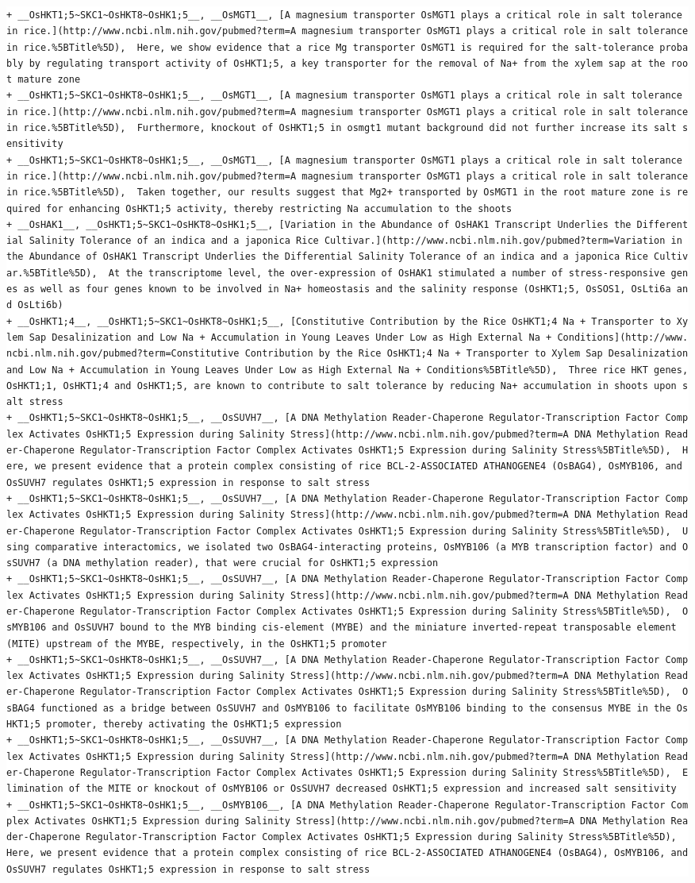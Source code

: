     + __OsHKT1;5~SKC1~OsHKT8~OsHK1;5__, __OsMGT1__, [A magnesium transporter OsMGT1 plays a critical role in salt tolerance in rice.](http://www.ncbi.nlm.nih.gov/pubmed?term=A magnesium transporter OsMGT1 plays a critical role in salt tolerance in rice.%5BTitle%5D),  Here, we show evidence that a rice Mg transporter OsMGT1 is required for the salt-tolerance probably by regulating transport activity of OsHKT1;5, a key transporter for the removal of Na+ from the xylem sap at the root mature zone
    + __OsHKT1;5~SKC1~OsHKT8~OsHK1;5__, __OsMGT1__, [A magnesium transporter OsMGT1 plays a critical role in salt tolerance in rice.](http://www.ncbi.nlm.nih.gov/pubmed?term=A magnesium transporter OsMGT1 plays a critical role in salt tolerance in rice.%5BTitle%5D),  Furthermore, knockout of OsHKT1;5 in osmgt1 mutant background did not further increase its salt sensitivity
    + __OsHKT1;5~SKC1~OsHKT8~OsHK1;5__, __OsMGT1__, [A magnesium transporter OsMGT1 plays a critical role in salt tolerance in rice.](http://www.ncbi.nlm.nih.gov/pubmed?term=A magnesium transporter OsMGT1 plays a critical role in salt tolerance in rice.%5BTitle%5D),  Taken together, our results suggest that Mg2+ transported by OsMGT1 in the root mature zone is required for enhancing OsHKT1;5 activity, thereby restricting Na accumulation to the shoots
    + __OsHAK1__, __OsHKT1;5~SKC1~OsHKT8~OsHK1;5__, [Variation in the Abundance of OsHAK1 Transcript Underlies the Differential Salinity Tolerance of an indica and a japonica Rice Cultivar.](http://www.ncbi.nlm.nih.gov/pubmed?term=Variation in the Abundance of OsHAK1 Transcript Underlies the Differential Salinity Tolerance of an indica and a japonica Rice Cultivar.%5BTitle%5D),  At the transcriptome level, the over-expression of OsHAK1 stimulated a number of stress-responsive genes as well as four genes known to be involved in Na+ homeostasis and the salinity response (OsHKT1;5, OsSOS1, OsLti6a and OsLti6b)
    + __OsHKT1;4__, __OsHKT1;5~SKC1~OsHKT8~OsHK1;5__, [Constitutive Contribution by the Rice OsHKT1;4 Na + Transporter to Xylem Sap Desalinization and Low Na + Accumulation in Young Leaves Under Low as High External Na + Conditions](http://www.ncbi.nlm.nih.gov/pubmed?term=Constitutive Contribution by the Rice OsHKT1;4 Na + Transporter to Xylem Sap Desalinization and Low Na + Accumulation in Young Leaves Under Low as High External Na + Conditions%5BTitle%5D),  Three rice HKT genes, OsHKT1;1, OsHKT1;4 and OsHKT1;5, are known to contribute to salt tolerance by reducing Na+ accumulation in shoots upon salt stress
    + __OsHKT1;5~SKC1~OsHKT8~OsHK1;5__, __OsSUVH7__, [A DNA Methylation Reader-Chaperone Regulator-Transcription Factor Complex Activates OsHKT1;5 Expression during Salinity Stress](http://www.ncbi.nlm.nih.gov/pubmed?term=A DNA Methylation Reader-Chaperone Regulator-Transcription Factor Complex Activates OsHKT1;5 Expression during Salinity Stress%5BTitle%5D),  Here, we present evidence that a protein complex consisting of rice BCL-2-ASSOCIATED ATHANOGENE4 (OsBAG4), OsMYB106, and OsSUVH7 regulates OsHKT1;5 expression in response to salt stress
    + __OsHKT1;5~SKC1~OsHKT8~OsHK1;5__, __OsSUVH7__, [A DNA Methylation Reader-Chaperone Regulator-Transcription Factor Complex Activates OsHKT1;5 Expression during Salinity Stress](http://www.ncbi.nlm.nih.gov/pubmed?term=A DNA Methylation Reader-Chaperone Regulator-Transcription Factor Complex Activates OsHKT1;5 Expression during Salinity Stress%5BTitle%5D),  Using comparative interactomics, we isolated two OsBAG4-interacting proteins, OsMYB106 (a MYB transcription factor) and OsSUVH7 (a DNA methylation reader), that were crucial for OsHKT1;5 expression
    + __OsHKT1;5~SKC1~OsHKT8~OsHK1;5__, __OsSUVH7__, [A DNA Methylation Reader-Chaperone Regulator-Transcription Factor Complex Activates OsHKT1;5 Expression during Salinity Stress](http://www.ncbi.nlm.nih.gov/pubmed?term=A DNA Methylation Reader-Chaperone Regulator-Transcription Factor Complex Activates OsHKT1;5 Expression during Salinity Stress%5BTitle%5D),  OsMYB106 and OsSUVH7 bound to the MYB binding cis-element (MYBE) and the miniature inverted-repeat transposable element (MITE) upstream of the MYBE, respectively, in the OsHKT1;5 promoter
    + __OsHKT1;5~SKC1~OsHKT8~OsHK1;5__, __OsSUVH7__, [A DNA Methylation Reader-Chaperone Regulator-Transcription Factor Complex Activates OsHKT1;5 Expression during Salinity Stress](http://www.ncbi.nlm.nih.gov/pubmed?term=A DNA Methylation Reader-Chaperone Regulator-Transcription Factor Complex Activates OsHKT1;5 Expression during Salinity Stress%5BTitle%5D),  OsBAG4 functioned as a bridge between OsSUVH7 and OsMYB106 to facilitate OsMYB106 binding to the consensus MYBE in the OsHKT1;5 promoter, thereby activating the OsHKT1;5 expression
    + __OsHKT1;5~SKC1~OsHKT8~OsHK1;5__, __OsSUVH7__, [A DNA Methylation Reader-Chaperone Regulator-Transcription Factor Complex Activates OsHKT1;5 Expression during Salinity Stress](http://www.ncbi.nlm.nih.gov/pubmed?term=A DNA Methylation Reader-Chaperone Regulator-Transcription Factor Complex Activates OsHKT1;5 Expression during Salinity Stress%5BTitle%5D),  Elimination of the MITE or knockout of OsMYB106 or OsSUVH7 decreased OsHKT1;5 expression and increased salt sensitivity
    + __OsHKT1;5~SKC1~OsHKT8~OsHK1;5__, __OsMYB106__, [A DNA Methylation Reader-Chaperone Regulator-Transcription Factor Complex Activates OsHKT1;5 Expression during Salinity Stress](http://www.ncbi.nlm.nih.gov/pubmed?term=A DNA Methylation Reader-Chaperone Regulator-Transcription Factor Complex Activates OsHKT1;5 Expression during Salinity Stress%5BTitle%5D),  Here, we present evidence that a protein complex consisting of rice BCL-2-ASSOCIATED ATHANOGENE4 (OsBAG4), OsMYB106, and OsSUVH7 regulates OsHKT1;5 expression in response to salt stress
